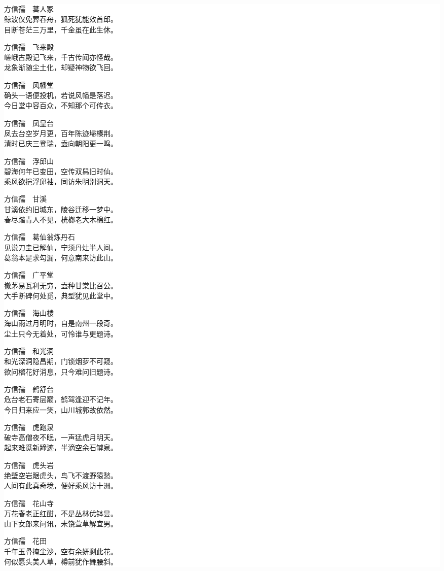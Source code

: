 方信孺　蕃人冢  
鲸波仅免葬吞舟，狐死犹能效首邱。  
目断苍茫三万里，千金虽在此生休。  

方信孺　飞来殿  
嵯峨古殿记飞来，千古传闻亦怪哉。  
龙象渐随尘土化，却疑神物欲飞回。  

方信孺　风幡堂  
确头一语便投机，若说风幡是落迟。  
今日堂中容百众，不知那个可传衣。  

方信孺　凤皇台  
凤去台空岁月更，百年陈迹埽榛荆。  
清时已庆三登瑞，盍向朝阳更一鸣。  

方信孺　浮邱山  
碧海何年已变田，空传双舄旧时仙。  
乘风欲挹浮邱袖，同访朱明别洞天。  

方信孺　甘溪  
甘溪依约旧城东，陵谷迁移一梦中。  
春尽踏青人不见，桄榔老大木棉红。  

方信孺　葛仙翁炼丹石  
见说刀圭已解仙，宁须丹灶半人间。  
葛翁本是求勾漏，何意南来访此山。  

方信孺　广平堂  
撤茅易瓦利无穷，盍种甘棠比召公。  
大手断碑何处觅，典型犹见此堂中。  

方信孺　海山楼  
海山雨过月明时，自是南州一段奇。  
尘土只今无着处，可怜谁与更题诗。  

方信孺　和光洞  
和光深洞隐昌期，门锁烟萝不可窥。  
欲问榴花好消息，只今难问旧题诗。  

方信孺　鹤舒台  
危台老石寄层巅，鹤驾逢迎不记年。  
今日归来应一笑，山川城郭故依然。  

方信孺　虎跑泉  
破寺高僧夜不眠，一声猛虎月明天。  
起来难觅新蹄迹，半滴空余石罅泉。  

方信孺　虎头岩  
绝壁空岩踞虎头，鸟飞不渡野猿愁。  
人间有此真奇境，便好乘风访十洲。  

方信孺　花山寺  
万花春老正红酣，不是丛林优钵昙。  
山下女郎来问讯，未饶萱草解宜男。  

方信孺　花田  
千年玉骨掩尘沙，空有余妍剩此花。  
何似愿头美人草，樽前犹作舞腰斜。  
